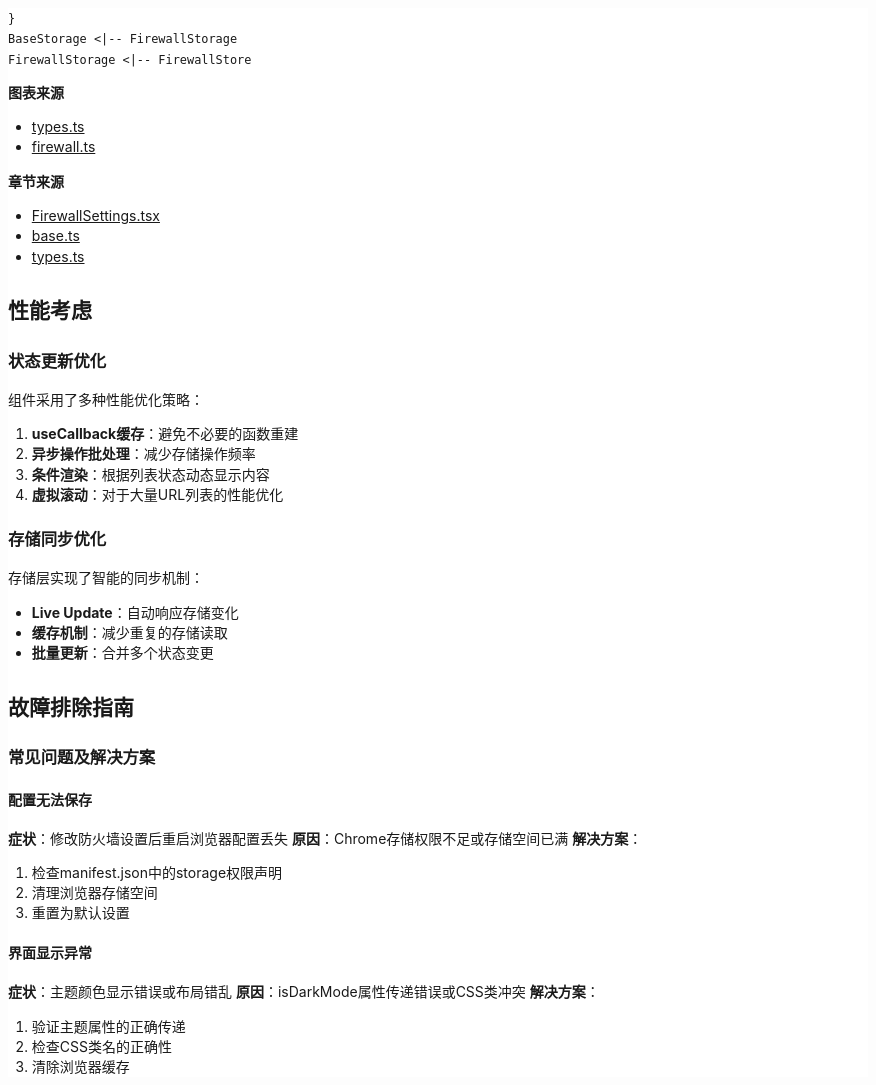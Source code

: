 ```mermaid
}
BaseStorage <|-- FirewallStorage
FirewallStorage <|-- FirewallStore
```

**图表来源**
- [types.ts](file://packages/storage/lib/base/types.ts#L4-L12)
- [firewall.ts](file://packages/storage/lib/settings/firewall.ts#L20-L32)

**章节来源**
- [FirewallSettings.tsx](file://pages/options/src/components/FirewallSettings.tsx#L1-L6)
- [base.ts](file://packages/storage/lib/base/base.ts#L70-L157)
- [types.ts](file://packages/storage/lib/base/types.ts#L1-L46)

## 性能考虑

### 状态更新优化

组件采用了多种性能优化策略：

1. **useCallback缓存**：避免不必要的函数重建
2. **异步操作批处理**：减少存储操作频率
3. **条件渲染**：根据列表状态动态显示内容
4. **虚拟滚动**：对于大量URL列表的性能优化

### 存储同步优化

存储层实现了智能的同步机制：

- **Live Update**：自动响应存储变化
- **缓存机制**：减少重复的存储读取
- **批量更新**：合并多个状态变更

## 故障排除指南

### 常见问题及解决方案

#### 配置无法保存

**症状**：修改防火墙设置后重启浏览器配置丢失
**原因**：Chrome存储权限不足或存储空间已满
**解决方案**：
1. 检查manifest.json中的storage权限声明
2. 清理浏览器存储空间
3. 重置为默认设置

#### 界面显示异常

**症状**：主题颜色显示错误或布局错乱
**原因**：isDarkMode属性传递错误或CSS类冲突
**解决方案**：
1. 验证主题属性的正确传递
2. 检查CSS类名的正确性
3. 清除浏览器缓存
